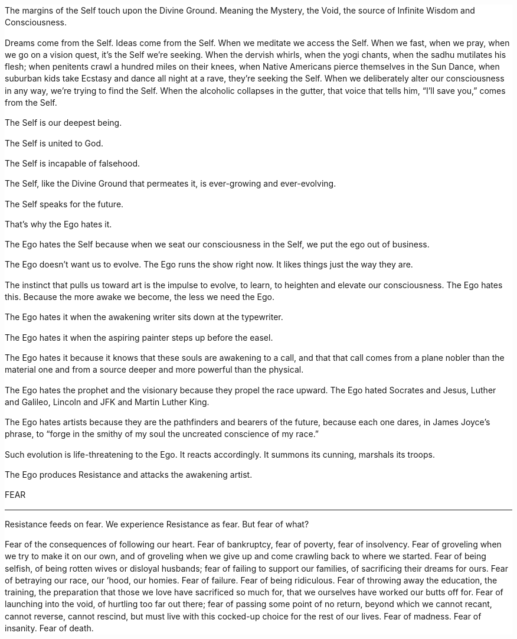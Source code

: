 The margins of the Self touch upon the Divine Ground. Meaning the Mystery, the Void, the source of Infinite Wisdom and Consciousness.

Dreams come from the Self. Ideas come from the Self. When we meditate we access the Self. When we fast, when we pray, when we go on a vision quest, it’s the Self we’re seeking. When the dervish whirls, when the yogi chants, when the sadhu mutilates his flesh; when penitents crawl a hundred miles on their knees, when Native Americans pierce themselves in the Sun Dance, when suburban kids take Ecstasy and dance all night at a rave, they’re seeking the Self. When we deliberately alter our consciousness in any way, we’re trying to find the Self. When the alcoholic collapses in the gutter, that voice that tells him, “I’ll save you,” comes from the Self.

The Self is our deepest being.

The Self is united to God.

The Self is incapable of falsehood.

The Self, like the Divine Ground that permeates it, is ever-growing and ever-evolving.

The Self speaks for the future.

That’s why the Ego hates it.

The Ego hates the Self because when we seat our consciousness in the Self, we put the ego out of business.

The Ego doesn’t want us to evolve. The Ego runs the show right now. It likes things just the way they are.

The instinct that pulls us toward art is the impulse to evolve, to learn, to heighten and elevate our consciousness. The Ego hates this. Because the more awake we become, the less we need the Ego.

The Ego hates it when the awakening writer sits down at the typewriter.

The Ego hates it when the aspiring painter steps up before the easel.

The Ego hates it because it knows that these souls are awakening to a call, and that that call comes from a plane nobler than the material one and from a source deeper and more powerful than the physical.

The Ego hates the prophet and the visionary because they propel the race upward. The Ego hated Socrates and Jesus, Luther and Galileo, Lincoln and JFK and Martin Luther King.

The Ego hates artists because they are the pathfinders and bearers of the future, because each one dares, in James Joyce’s phrase, to “forge in the smithy of my soul the uncreated conscience of my race.”

Such evolution is life-threatening to the Ego. It reacts accordingly. It summons its cunning, marshals its troops.

The Ego produces Resistance and attacks the awakening artist. 

FEAR

---

Resistance feeds on fear. We experience Resistance as fear. But fear of what?

Fear of the consequences of following our heart. Fear of bankruptcy, fear of poverty, fear of insolvency. Fear of groveling when we try to make it on our own, and of groveling when we give up and come crawling back to where we started. Fear of being selfish, of being rotten wives or disloyal husbands; fear of failing to support our families, of sacrificing their dreams for ours. Fear of betraying our race, our ’hood, our homies. Fear of failure. Fear of being ridiculous. Fear of throwing away the education, the training, the preparation that those we love have sacrificed so much for, that we ourselves have worked our butts off for. Fear of launching into the void, of hurtling too far out there; fear of passing some point of no return, beyond which we cannot recant, cannot reverse, cannot rescind, but must live with this cocked-up choice for the rest of our lives. Fear of madness. Fear of insanity. Fear of death.
